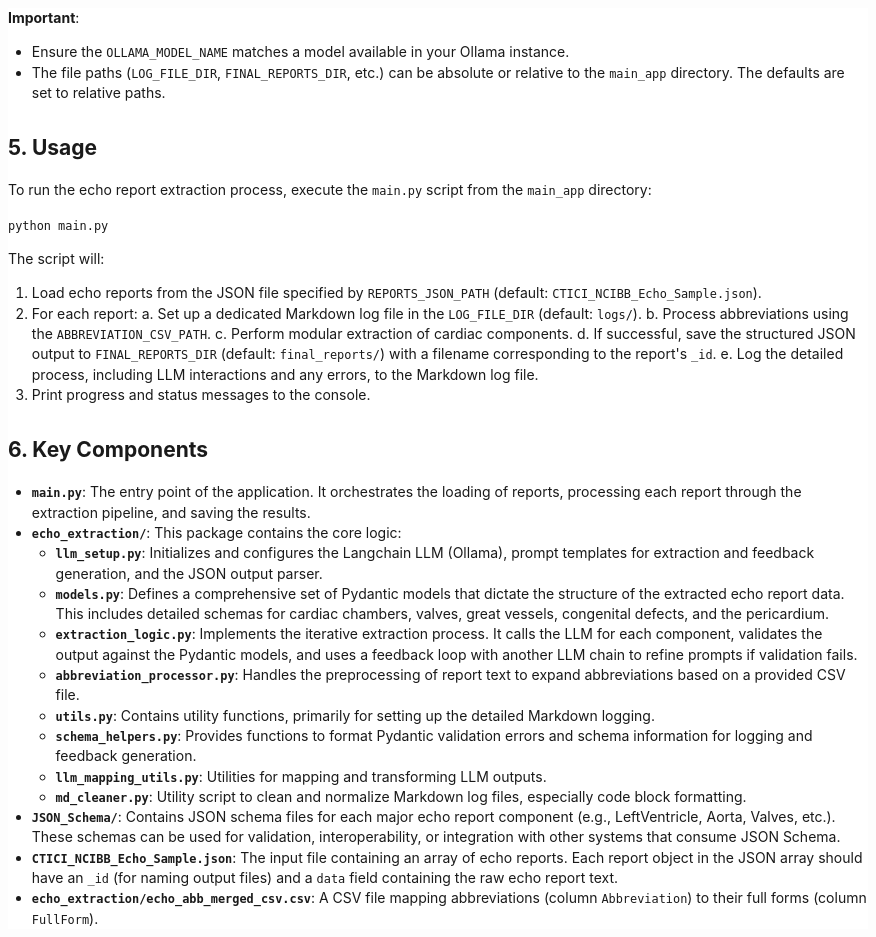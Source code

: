 **Important**:
-   Ensure the `OLLAMA_MODEL_NAME` matches a model available in your Ollama instance.
-   The file paths (`LOG_FILE_DIR`, `FINAL_REPORTS_DIR`, etc.) can be absolute or relative to the `main_app` directory. The defaults are set to relative paths.

## 5. Usage

To run the echo report extraction process, execute the `main.py` script from the `main_app` directory:

```bash
python main.py
```

The script will:
1.  Load echo reports from the JSON file specified by `REPORTS_JSON_PATH` (default: `CTICI_NCIBB_Echo_Sample.json`).
2.  For each report:
    a.  Set up a dedicated Markdown log file in the `LOG_FILE_DIR` (default: `logs/`).
    b.  Process abbreviations using the `ABBREVIATION_CSV_PATH`.
    c.  Perform modular extraction of cardiac components.
    d.  If successful, save the structured JSON output to `FINAL_REPORTS_DIR` (default: `final_reports/`) with a filename corresponding to the report's `_id`.
    e.  Log the detailed process, including LLM interactions and any errors, to the Markdown log file.
3.  Print progress and status messages to the console.

## 6. Key Components

-   **`main.py`**: The entry point of the application. It orchestrates the loading of reports, processing each report through the extraction pipeline, and saving the results.
-   **`echo_extraction/`**: This package contains the core logic:
    -   **`llm_setup.py`**: Initializes and configures the Langchain LLM (Ollama), prompt templates for extraction and feedback generation, and the JSON output parser.
    -   **`models.py`**: Defines a comprehensive set of Pydantic models that dictate the structure of the extracted echo report data. This includes detailed schemas for cardiac chambers, valves, great vessels, congenital defects, and the pericardium.
    -   **`extraction_logic.py`**: Implements the iterative extraction process. It calls the LLM for each component, validates the output against the Pydantic models, and uses a feedback loop with another LLM chain to refine prompts if validation fails.
    -   **`abbreviation_processor.py`**: Handles the preprocessing of report text to expand abbreviations based on a provided CSV file.
    -   **`utils.py`**: Contains utility functions, primarily for setting up the detailed Markdown logging.
    -   **`schema_helpers.py`**: Provides functions to format Pydantic validation errors and schema information for logging and feedback generation.
    -   **`llm_mapping_utils.py`**: Utilities for mapping and transforming LLM outputs.
    -   **`md_cleaner.py`**: Utility script to clean and normalize Markdown log files, especially code block formatting.
-   **`JSON_Schema/`**: Contains JSON schema files for each major echo report component (e.g., LeftVentricle, Aorta, Valves, etc.). These schemas can be used for validation, interoperability, or integration with other systems that consume JSON Schema.
-   **`CTICI_NCIBB_Echo_Sample.json`**: The input file containing an array of echo reports. Each report object in the JSON array should have an `_id` (for naming output files) and a `data` field containing the raw echo report text.
-   **`echo_extraction/echo_abb_merged_csv.csv`**: A CSV file mapping abbreviations (column `Abbreviation`) to their full forms (column `FullForm`).
